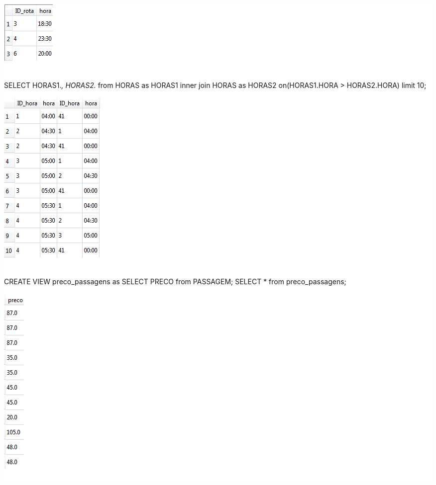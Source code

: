 <a href="https://github.com/RodoBus/trab01/blob/master/Imagens%20SELECT/9.9_3.PNG"><img src="https://github.com/RodoBus/trab01/blob/master/Imagens%20SELECT/9.9_3.PNG" alt="Alt text" title="..." style="max-width:100%;"></a>
<br>
<br>


SELECT HORAS1.*, HORAS2.* from HORAS as HORAS1 inner join HORAS as HORAS2 on(HORAS1.HORA > HORAS2.HORA) limit 10;

<a href="https://github.com/RodoBus/trab01/blob/master/Imagens%20SELECT/9.9_4.PNG"><img src="https://github.com/RodoBus/trab01/blob/master/Imagens%20SELECT/9.9_4.PNG" alt="Alt text" title="..." style="max-width:100%;"></a>
<br>
<br>


CREATE VIEW preco_passagens as SELECT PRECO from PASSAGEM;
SELECT * from preco_passagens;

<a href="https://github.com/RodoBus/trab01/blob/master/Imagens%20SELECT/9.9_5.PNG"><img src="https://github.com/RodoBus/trab01/blob/master/Imagens%20SELECT/9.9_5.PNG" alt="Alt text" title="..." style="max-width:100%;"></a>
<br>
<br>
